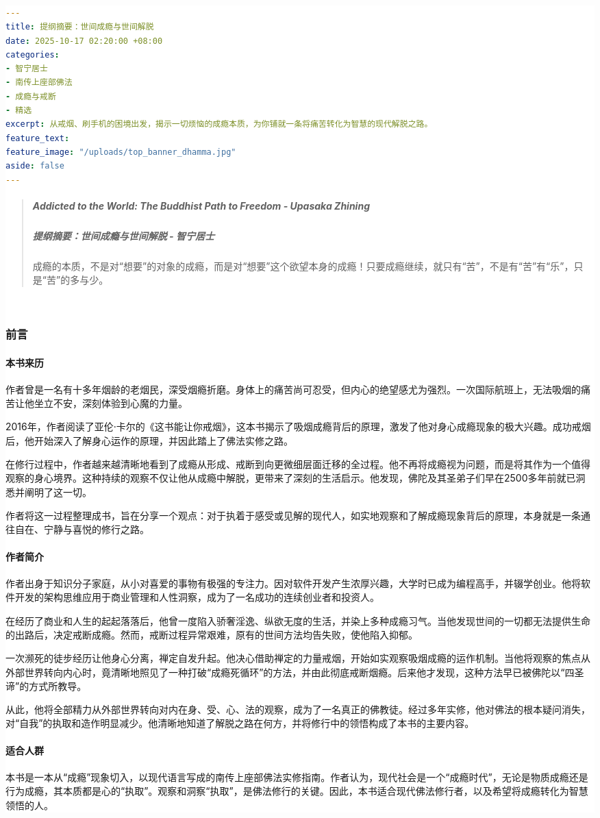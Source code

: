 ```yaml
---
title: 提纲摘要：世间成瘾与世间解脱
date: 2025-10-17 02:20:00 +08:00
categories:
- 智宁居士
- 南传上座部佛法
- 成瘾与戒断
- 精选
excerpt: 从戒烟、刷手机的困境出发，揭示一切烦恼的成瘾本质，为你铺就一条将痛苦转化为智慧的现代解脱之路。
feature_text: 
feature_image: "/uploads/top_banner_dhamma.jpg"
aside: false
---
```


> ##### **Addicted to the World: The Buddhist Path to Freedom** - Upasaka Zhining
>
> ##### 提纲摘要：世间成瘾与世间解脱 - 智宁居士
>
> 成瘾的本质，不是对“想要”的对象的成瘾，而是对“想要”这个欲望本身的成瘾！只要成瘾继续，就只有“苦”，不是有“苦”有“乐”，只是“苦”的多与少。

&nbsp;

### 前言

#### 本书来历

作者曾是一名有十多年烟龄的老烟民，深受烟瘾折磨。身体上的痛苦尚可忍受，但内心的绝望感尤为强烈。一次国际航班上，无法吸烟的痛苦让他坐立不安，深刻体验到心魔的力量。

2016年，作者阅读了亚伦·卡尔的《这书能让你戒烟》，这本书揭示了吸烟成瘾背后的原理，激发了他对身心成瘾现象的极大兴趣。成功戒烟后，他开始深入了解身心运作的原理，并因此踏上了佛法实修之路。

在修行过程中，作者越来越清晰地看到了成瘾从形成、戒断到向更微细层面迁移的全过程。他不再将成瘾视为问题，而是将其作为一个值得观察的身心境界。这种持续的观察不仅让他从成瘾中解脱，更带来了深刻的生活启示。他发现，佛陀及其圣弟子们早在2500多年前就已洞悉并阐明了这一切。

作者将这一过程整理成书，旨在分享一个观点：对于执着于感受或见解的现代人，如实地观察和了解成瘾现象背后的原理，本身就是一条通往自在、宁静与喜悦的修行之路。

#### 作者简介

作者出身于知识分子家庭，从小对喜爱的事物有极强的专注力。因对软件开发产生浓厚兴趣，大学时已成为编程高手，并辍学创业。他将软件开发的架构思维应用于商业管理和人性洞察，成为了一名成功的连续创业者和投资人。

在经历了商业和人生的起起落落后，他曾一度陷入骄奢淫逸、纵欲无度的生活，并染上多种成瘾习气。当他发现世间的一切都无法提供生命的出路后，决定戒断成瘾。然而，戒断过程异常艰难，原有的世间方法均告失败，使他陷入抑郁。

一次濒死的徒步经历让他身心分离，禅定自发升起。他决心借助禅定的力量戒烟，开始如实观察吸烟成瘾的运作机制。当他将观察的焦点从外部世界转向内心时，竟清晰地照见了一种打破“成瘾死循环”的方法，并由此彻底戒断烟瘾。后来他才发现，这种方法早已被佛陀以“四圣谛”的方式所教导。

从此，他将全部精力从外部世界转向对内在身、受、心、法的观察，成为了一名真正的佛教徒。经过多年实修，他对佛法的根本疑问消失，对“自我”的执取和造作明显减少。他清晰地知道了解脱之路在何方，并将修行中的领悟构成了本书的主要内容。

#### 适合人群

本书是一本从“成瘾”现象切入，以现代语言写成的南传上座部佛法实修指南。作者认为，现代社会是一个“成瘾时代”，无论是物质成瘾还是行为成瘾，其本质都是心的“执取”。观察和洞察“执取”，是佛法修行的关键。因此，本书适合现代佛法修行者，以及希望将成瘾转化为智慧领悟的人。
